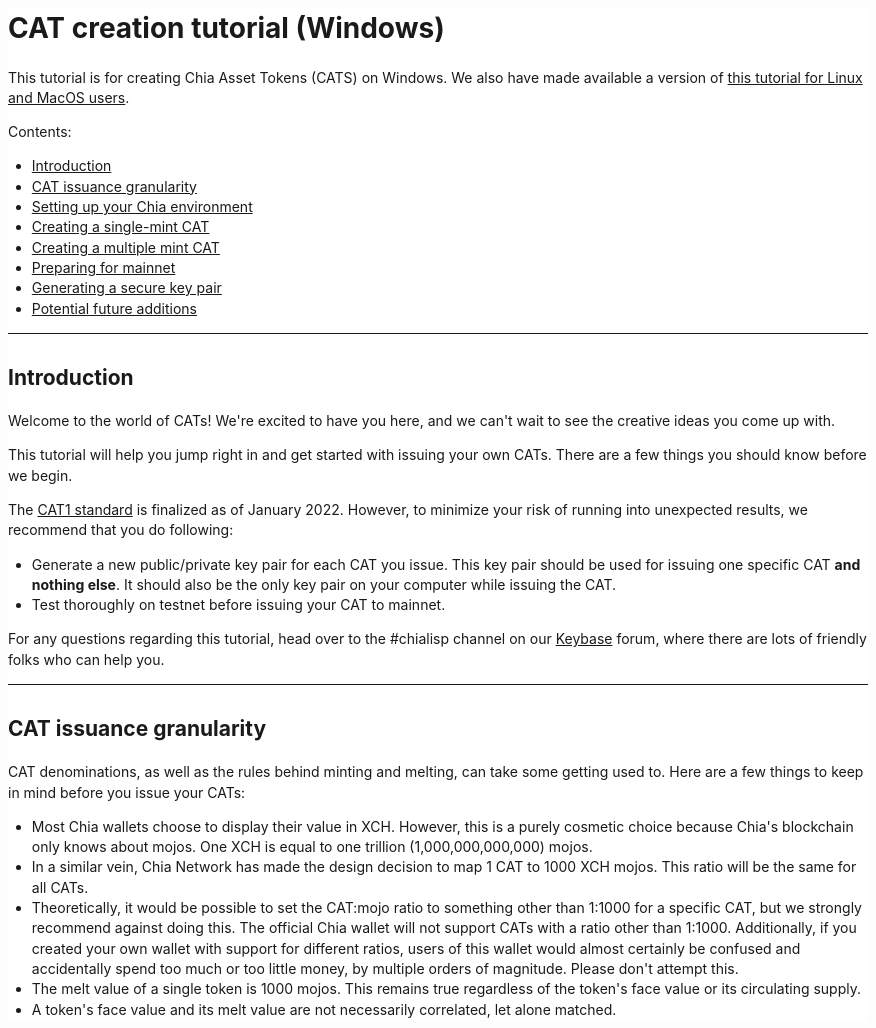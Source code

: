 # CAT creation tutorial (Windows)

This tutorial is for creating Chia Asset Tokens (CATS) on Windows. We also have made available a version of [this tutorial for Linux and MacOS users](https://www.chialisp.com/docs/tutorials/CAT_Launch_Process_Linux_MacOS "Chia Asset Token tutorial for Linux and MacOS users").

Contents:

* [Introduction](#introduction)
* [CAT issuance granularity](#cat-issuance-granularity)
* [Setting up your Chia environment](#setting-up-your-chia-environment)
* [Creating a single-mint CAT](#creating-a-single-mint-cat)
* [Creating a multiple mint CAT](#creating-a-multiple-mint-cat)
* [Preparing for mainnet](#preparing-for-mainnet)
* [Generating a secure key pair](#generating-a-secure-key-pair)
* [Potential future additions](#potential-future-additions)

-----

## Introduction

Welcome to the world of CATs! We're excited to have you here, and we can't wait to see the creative ideas you come up with.

This tutorial will help you jump right in and get started with issuing your own CATs. There are a few things you should know before we begin.

The [CAT1 standard](https://chialisp.com/docs/puzzles/cats "CAT1 standard documentation") is finalized as of January 2022. However, to minimize your risk of running into unexpected results, we recommend that you do following:

* Generate a new public/private key pair for each CAT you issue. This key pair should be used for issuing one specific CAT **and nothing else**. It should also be the only key pair on your computer while issuing the CAT.
* Test thoroughly on testnet before issuing your CAT to mainnet.

For any questions regarding this tutorial, head over to the #chialisp channel on our [Keybase](https://keybase.io/team/chia_network.public "Chia's Keybase forum") forum, where there are lots of friendly folks who can help you.

-----

## CAT issuance granularity

CAT denominations, as well as the rules behind minting and melting, can take some getting used to. Here are a few things to keep in mind before you issue your CATs:

* Most Chia wallets choose to display their value in XCH. However, this is a purely cosmetic choice because Chia's blockchain only knows about mojos. One XCH is equal to one trillion (1,000,000,000,000) mojos.
* In a similar vein, Chia Network has made the design decision to map 1 CAT to 1000 XCH mojos. This ratio will be the same for all CATs.
* Theoretically, it would be possible to set the CAT:mojo ratio to something other than 1:1000 for a specific CAT, but we strongly recommend against doing this. The official Chia wallet will not support CATs with a ratio other than 1:1000. Additionally, if you created your own wallet with support for different ratios, users of this wallet would almost certainly be confused and accidentally spend too much or too little money, by multiple orders of magnitude. Please don't attempt this.
* The melt value of a single token is 1000 mojos. This remains true regardless of the token's face value or its circulating supply.
* A token's face value and its melt value are not necessarily correlated, let alone matched.
